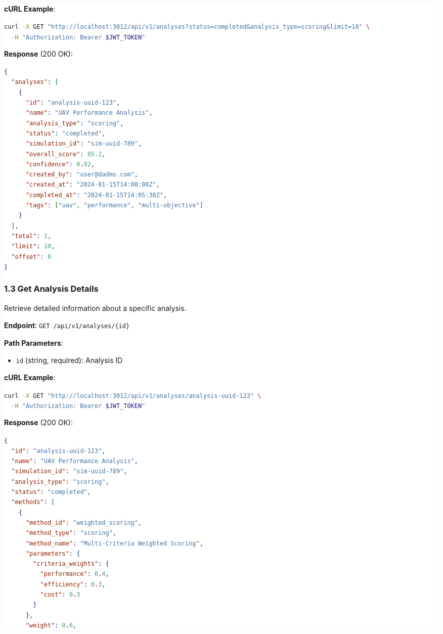 **cURL Example**:
```bash
curl -X GET "http://localhost:3012/api/v1/analyses?status=completed&analysis_type=scoring&limit=10" \
  -H "Authorization: Bearer $JWT_TOKEN"
```

**Response** (200 OK):
```json
{
  "analyses": [
    {
      "id": "analysis-uuid-123",
      "name": "UAV Performance Analysis",
      "analysis_type": "scoring",
      "status": "completed",
      "simulation_id": "sim-uuid-789",
      "overall_score": 85.2,
      "confidence": 0.92,
      "created_by": "user@dadms.com",
      "created_at": "2024-01-15T14:00:00Z",
      "completed_at": "2024-01-15T14:05:30Z",
      "tags": ["uav", "performance", "multi-objective"]
    }
  ],
  "total": 1,
  "limit": 10,
  "offset": 0
}
```

### 1.3 Get Analysis Details

Retrieve detailed information about a specific analysis.

**Endpoint**: `GET /api/v1/analyses/{id}`

**Path Parameters**:
- `id` (string, required): Analysis ID

**cURL Example**:
```bash
curl -X GET "http://localhost:3012/api/v1/analyses/analysis-uuid-123" \
  -H "Authorization: Bearer $JWT_TOKEN"
```

**Response** (200 OK):
```json
{
  "id": "analysis-uuid-123",
  "name": "UAV Performance Analysis",
  "simulation_id": "sim-uuid-789",
  "analysis_type": "scoring",
  "status": "completed",
  "methods": [
    {
      "method_id": "weighted_scoring",
      "method_type": "scoring",
      "method_name": "Multi-Criteria Weighted Scoring",
      "parameters": {
        "criteria_weights": {
          "performance": 0.4,
          "efficiency": 0.3,
          "cost": 0.3
        }
      },
      "weight": 0.6,
```